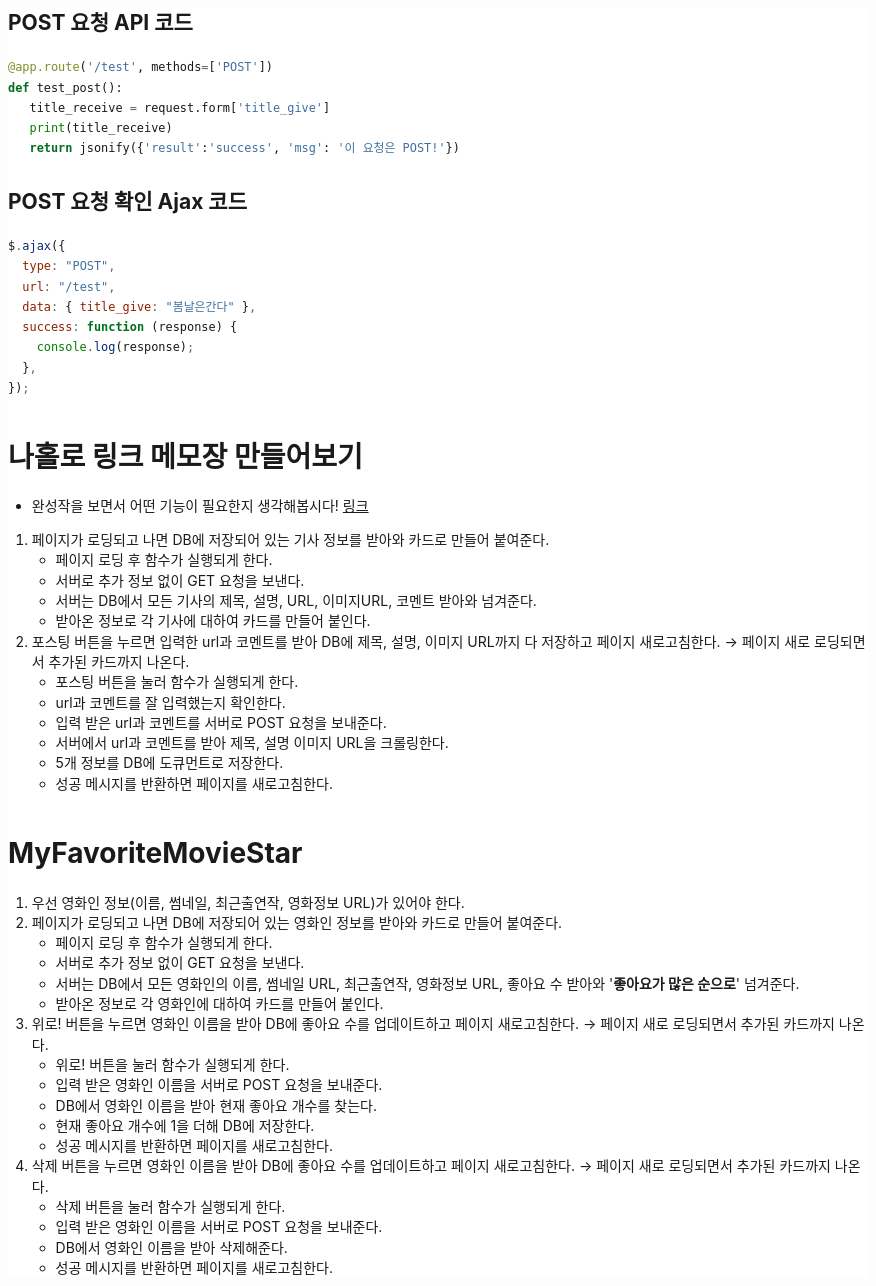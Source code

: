 ## POST 요청 API 코드

```py
@app.route('/test', methods=['POST'])
def test_post():
   title_receive = request.form['title_give']
   print(title_receive)
   return jsonify({'result':'success', 'msg': '이 요청은 POST!'})
```

## POST 요청 확인 Ajax 코드

```js
$.ajax({
  type: "POST",
  url: "/test",
  data: { title_give: "봄날은간다" },
  success: function (response) {
    console.log(response);
  },
});
```

# 나홀로 링크 메모장 만들어보기

- 완성작을 보면서 어떤 기능이 필요한지 생각해봅시다! [링크](http://spartacodingclub.shop/)

1. 페이지가 로딩되고 나면 DB에 저장되어 있는 기사 정보를 받아와 카드로 만들어 붙여준다.
   - 페이지 로딩 후 함수가 실행되게 한다.
   - 서버로 추가 정보 없이 GET 요청을 보낸다.
   - 서버는 DB에서 모든 기사의 제목, 설명, URL, 이미지URL, 코멘트 받아와 넘겨준다.
   - 받아온 정보로 각 기사에 대하여 카드를 만들어 붙인다.
2. 포스팅 버튼을 누르면 입력한 url과 코멘트를 받아 DB에 제목, 설명, 이미지 URL까지 다 저장하고 페이지 새로고침한다. → 페이지 새로 로딩되면서 추가된 카드까지 나온다.
   - 포스팅 버튼을 눌러 함수가 실행되게 한다.
   - url과 코멘트를 잘 입력했는지 확인한다.
   - 입력 받은 url과 코멘트를 서버로 POST 요청을 보내준다.
   - 서버에서 url과 코멘트를 받아 제목, 설명 이미지 URL을 크롤링한다.
   - 5개 정보를 DB에 도큐먼트로 저장한다.
   - 성공 메시지를 반환하면 페이지를 새로고침한다.

# MyFavoriteMovieStar

1. 우선 영화인 정보(이름, 썸네일, 최근출연작, 영화정보 URL)가 있어야 한다.
2. 페이지가 로딩되고 나면 DB에 저장되어 있는 영화인 정보를 받아와 카드로 만들어 붙여준다.
   - 페이지 로딩 후 함수가 실행되게 한다.
   - 서버로 추가 정보 없이 GET 요청을 보낸다.
   - 서버는 DB에서 모든 영화인의 이름, 썸네일 URL, 최근출연작, 영화정보 URL, 좋아요 수 받아와 '**좋아요가 많은 순으로**' 넘겨준다.
   - 받아온 정보로 각 영화인에 대하여 카드를 만들어 붙인다.
3. 위로! 버튼을 누르면 영화인 이름을 받아 DB에 좋아요 수를 업데이트하고 페이지 새로고침한다. → 페이지 새로 로딩되면서 추가된 카드까지 나온다.
   - 위로! 버튼을 눌러 함수가 실행되게 한다.
   - 입력 받은 영화인 이름을 서버로 POST 요청을 보내준다.
   - DB에서 영화인 이름을 받아 현재 좋아요 개수를 찾는다.
   - 현재 좋아요 개수에 1을 더해 DB에 저장한다.
   - 성공 메시지를 반환하면 페이지를 새로고침한다.
4. 삭제 버튼을 누르면 영화인 이름을 받아 DB에 좋아요 수를 업데이트하고 페이지 새로고침한다. → 페이지 새로 로딩되면서 추가된 카드까지 나온다.
   - 삭제 버튼을 눌러 함수가 실행되게 한다.
   - 입력 받은 영화인 이름을 서버로 POST 요청을 보내준다.
   - DB에서 영화인 이름을 받아 삭제해준다.
   - 성공 메시지를 반환하면 페이지를 새로고침한다.
